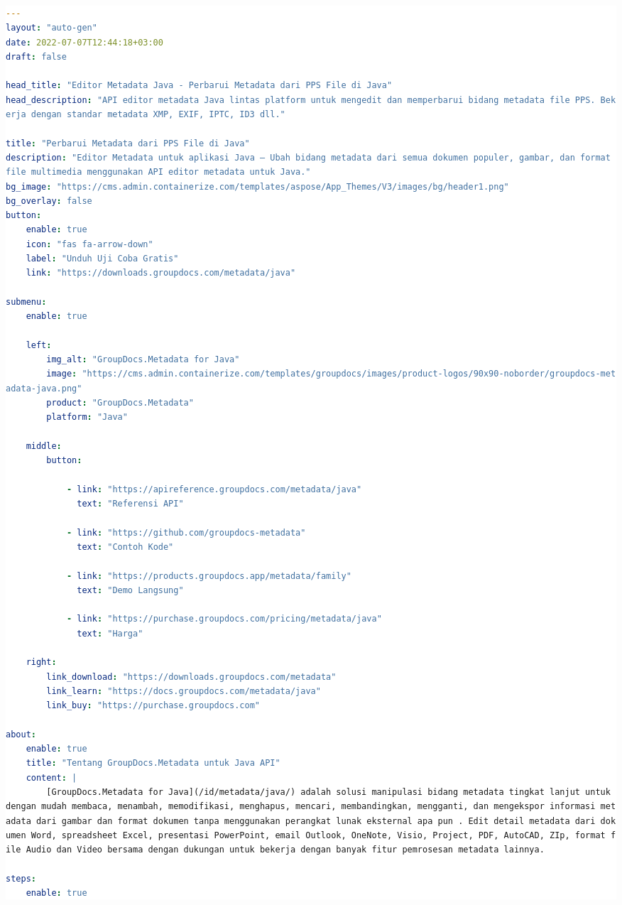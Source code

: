 ```yaml
---
layout: "auto-gen"
date: 2022-07-07T12:44:18+03:00
draft: false

head_title: "Editor Metadata Java - Perbarui Metadata dari PPS File di Java"
head_description: "API editor metadata Java lintas platform untuk mengedit dan memperbarui bidang metadata file PPS. Bekerja dengan standar metadata XMP, EXIF, IPTC, ID3 dll."

title: "Perbarui Metadata dari PPS File di Java"
description: "Editor Metadata untuk aplikasi Java – Ubah bidang metadata dari semua dokumen populer, gambar, dan format file multimedia menggunakan API editor metadata untuk Java."
bg_image: "https://cms.admin.containerize.com/templates/aspose/App_Themes/V3/images/bg/header1.png"
bg_overlay: false
button:
    enable: true
    icon: "fas fa-arrow-down"
    label: "Unduh Uji Coba Gratis"
    link: "https://downloads.groupdocs.com/metadata/java"

submenu:
    enable: true

    left:
        img_alt: "GroupDocs.Metadata for Java"
        image: "https://cms.admin.containerize.com/templates/groupdocs/images/product-logos/90x90-noborder/groupdocs-metadata-java.png"
        product: "GroupDocs.Metadata"
        platform: "Java"

    middle:
        button:

            - link: "https://apireference.groupdocs.com/metadata/java"
              text: "Referensi API"

            - link: "https://github.com/groupdocs-metadata"
              text: "Contoh Kode"

            - link: "https://products.groupdocs.app/metadata/family"
              text: "Demo Langsung"

            - link: "https://purchase.groupdocs.com/pricing/metadata/java"
              text: "Harga"

    right:
        link_download: "https://downloads.groupdocs.com/metadata"
        link_learn: "https://docs.groupdocs.com/metadata/java"
        link_buy: "https://purchase.groupdocs.com"

about:
    enable: true
    title: "Tentang GroupDocs.Metadata untuk Java API"
    content: |
        [GroupDocs.Metadata for Java](/id/metadata/java/) adalah solusi manipulasi bidang metadata tingkat lanjut untuk dengan mudah membaca, menambah, memodifikasi, menghapus, mencari, membandingkan, mengganti, dan mengekspor informasi metadata dari gambar dan format dokumen tanpa menggunakan perangkat lunak eksternal apa pun . Edit detail metadata dari dokumen Word, spreadsheet Excel, presentasi PowerPoint, email Outlook, OneNote, Visio, Project, PDF, AutoCAD, ZIp, format file Audio dan Video bersama dengan dukungan untuk bekerja dengan banyak fitur pemrosesan metadata lainnya.

steps:
    enable: true
```